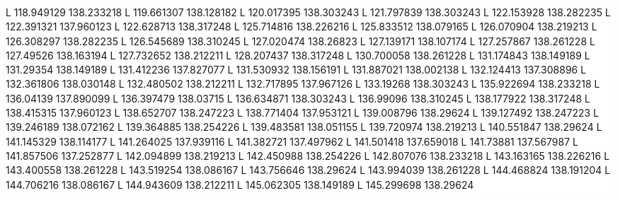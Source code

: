 L 118.949129 138.233218 
L 119.661307 138.128182 
L 120.017395 138.303243 
L 121.797839 138.303243 
L 122.153928 138.282235 
L 122.391321 137.960123 
L 122.628713 138.317248 
L 125.714816 138.226216 
L 125.833512 138.079165 
L 126.070904 138.219213 
L 126.308297 138.282235 
L 126.545689 138.310245 
L 127.020474 138.26823 
L 127.139171 138.107174 
L 127.257867 138.261228 
L 127.49526 138.163194 
L 127.732652 138.212211 
L 128.207437 138.317248 
L 130.700058 138.261228 
L 131.174843 138.149189 
L 131.29354 138.149189 
L 131.412236 137.827077 
L 131.530932 138.156191 
L 131.887021 138.002138 
L 132.124413 137.308896 
L 132.361806 138.030148 
L 132.480502 138.212211 
L 132.717895 137.967126 
L 133.19268 138.303243 
L 135.922694 138.233218 
L 136.04139 137.890099 
L 136.397479 138.03715 
L 136.634871 138.303243 
L 136.99096 138.310245 
L 138.177922 138.317248 
L 138.415315 137.960123 
L 138.652707 138.247223 
L 138.771404 137.953121 
L 139.008796 138.29624 
L 139.127492 138.247223 
L 139.246189 138.072162 
L 139.364885 138.254226 
L 139.483581 138.051155 
L 139.720974 138.219213 
L 140.551847 138.29624 
L 141.145329 138.114177 
L 141.264025 137.939116 
L 141.382721 137.497962 
L 141.501418 137.659018 
L 141.73881 137.567987 
L 141.857506 137.252877 
L 142.094899 138.219213 
L 142.450988 138.254226 
L 142.807076 138.233218 
L 143.163165 138.226216 
L 143.400558 138.261228 
L 143.519254 138.086167 
L 143.756646 138.29624 
L 143.994039 138.261228 
L 144.468824 138.191204 
L 144.706216 138.086167 
L 144.943609 138.212211 
L 145.062305 138.149189 
L 145.299698 138.29624 